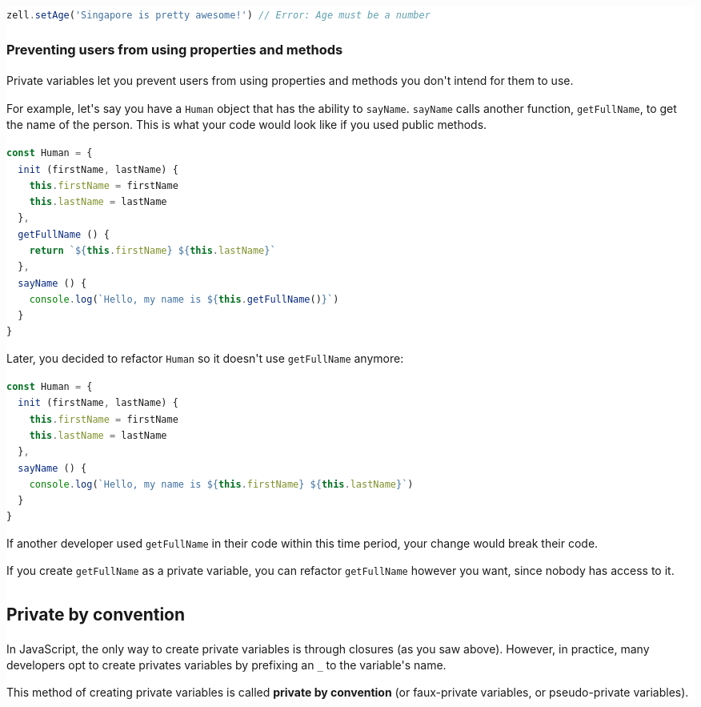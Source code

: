 ```js
zell.setAge('Singapore is pretty awesome!') // Error: Age must be a number
```

### Preventing users from using properties and methods

Private variables let you prevent users from using properties and methods you don't intend for them to use.

For example, let's say you have a `Human` object that has the ability to `sayName`. `sayName` calls another function, `getFullName`, to get the name of the person. This is what your code would look like if you used public methods.

```js
const Human = {
  init (firstName, lastName) {
    this.firstName = firstName
    this.lastName = lastName
  },
  getFullName () {
    return `${this.firstName} ${this.lastName}`
  },
  sayName () {
    console.log(`Hello, my name is ${this.getFullName()}`)
  }
}
```

Later, you decided to refactor `Human` so it doesn't use `getFullName` anymore:

```js
const Human = {
  init (firstName, lastName) {
    this.firstName = firstName
    this.lastName = lastName
  },
  sayName () {
    console.log(`Hello, my name is ${this.firstName} ${this.lastName}`)
  }
}
```

If another developer used `getFullName` in their code within this time period, your change would break their code.

If you create `getFullName` as a private variable, you can refactor `getFullName` however you want, since nobody has access to it.

## Private by convention

In JavaScript, the only way to create private variables is through closures (as you saw above). However, in practice, many developers opt to create privates variables by prefixing an `_` to the variable's name.

This method of creating private variables is called **private by convention** (or faux-private variables, or pseudo-private variables).
